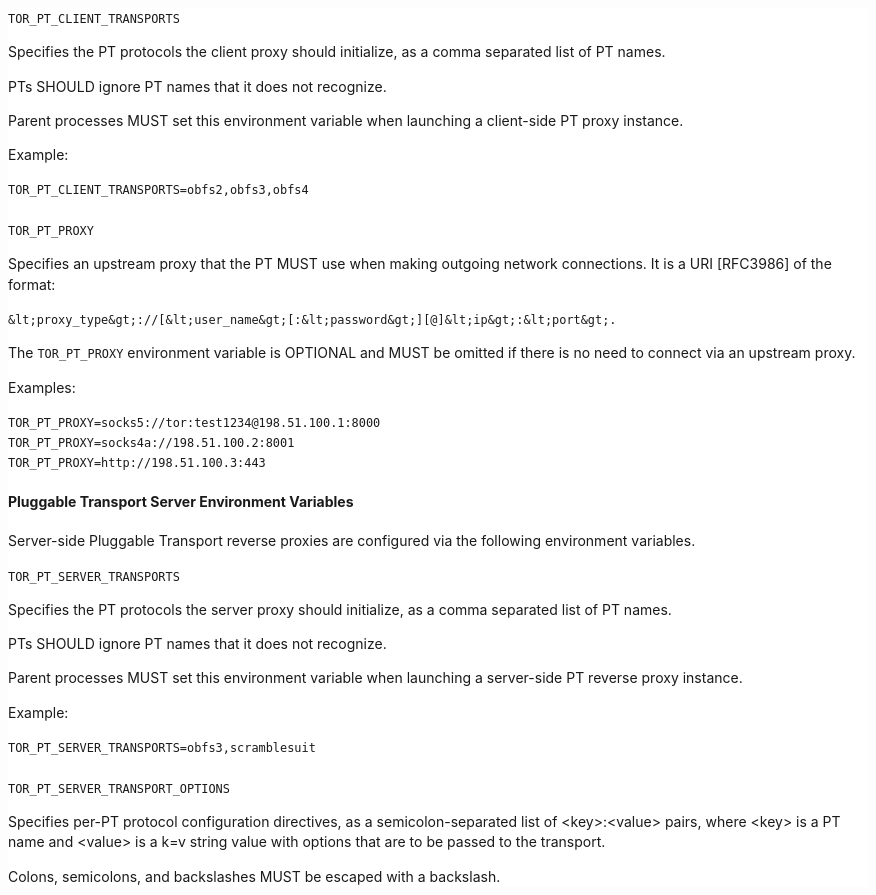 	TOR_PT_CLIENT_TRANSPORTS

 Specifies the PT protocols the client proxy should initialize,
 as a comma separated list of PT names.

 PTs SHOULD ignore PT names that it does not recognize.

 Parent processes MUST set this environment variable when
 launching a client-side PT proxy instance.

 Example:

	TOR_PT_CLIENT_TRANSPORTS=obfs2,obfs3,obfs4

	TOR_PT_PROXY

 Specifies an upstream proxy that the PT MUST use when making
 outgoing network connections.  It is a URI [RFC3986] of the
 format:

	&lt;proxy_type&gt;://[&lt;user_name&gt;[:&lt;password&gt;][@]&lt;ip&gt;:&lt;port&gt;.

 The `TOR_PT_PROXY` environment variable is OPTIONAL and
 MUST be omitted if there is no need to connect via an
 upstream proxy.

Examples:

	TOR_PT_PROXY=socks5://tor:test1234@198.51.100.1:8000
	TOR_PT_PROXY=socks4a://198.51.100.2:8001
	TOR_PT_PROXY=http://198.51.100.3:443

#### Pluggable Transport Server Environment Variables

Server-side Pluggable Transport reverse proxies are configured via the following environment variables.

	TOR_PT_SERVER_TRANSPORTS

 Specifies the PT protocols the server proxy should initialize,
 as a comma separated list of PT names.

 PTs SHOULD ignore PT names that it does not recognize.

 Parent processes MUST set this environment variable when
 launching a server-side PT reverse proxy instance.

 Example:

	TOR_PT_SERVER_TRANSPORTS=obfs3,scramblesuit

	TOR_PT_SERVER_TRANSPORT_OPTIONS

 Specifies per-PT protocol configuration directives, as a
 semicolon-separated list of &lt;key&gt;:&lt;value&gt; pairs, where &lt;key&gt;
 is a PT name and &lt;value&gt; is a k=v string value with options
 that are to be passed to the transport.

 Colons, semicolons, and backslashes MUST be
 escaped with a backslash.
